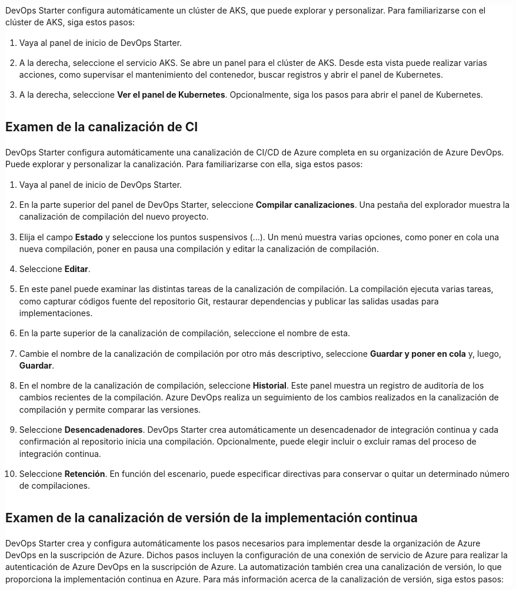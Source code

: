 DevOps Starter configura automáticamente un clúster de AKS, que puede explorar y personalizar. Para familiarizarse con el clúster de AKS, siga estos pasos:

1. Vaya al panel de inicio de DevOps Starter.

1. A la derecha, seleccione el servicio AKS. Se abre un panel para el clúster de AKS. Desde esta vista puede realizar varias acciones, como supervisar el mantenimiento del contenedor, buscar registros y abrir el panel de Kubernetes.

1. A la derecha, seleccione **Ver el panel de Kubernetes**. Opcionalmente, siga los pasos para abrir el panel de Kubernetes.

## <a name="examine-the-ci-pipeline"></a>Examen de la canalización de CI

DevOps Starter configura automáticamente una canalización de CI/CD de Azure completa en su organización de Azure DevOps. Puede explorar y personalizar la canalización. Para familiarizarse con ella, siga estos pasos:

1. Vaya al panel de inicio de DevOps Starter.

1. En la parte superior del panel de DevOps Starter, seleccione **Compilar canalizaciones**.  Una pestaña del explorador muestra la canalización de compilación del nuevo proyecto.

1. Elija el campo **Estado** y seleccione los puntos suspensivos (...).  Un menú muestra varias opciones, como poner en cola una nueva compilación, poner en pausa una compilación y editar la canalización de compilación.

1. Seleccione **Editar**.

1. En este panel puede examinar las distintas tareas de la canalización de compilación. La compilación ejecuta varias tareas, como capturar códigos fuente del repositorio Git, restaurar dependencias y publicar las salidas usadas para implementaciones.

1. En la parte superior de la canalización de compilación, seleccione el nombre de esta.

1. Cambie el nombre de la canalización de compilación por otro más descriptivo, seleccione **Guardar y poner en cola** y, luego, **Guardar**.

1. En el nombre de la canalización de compilación, seleccione **Historial**. Este panel muestra un registro de auditoría de los cambios recientes de la compilación. Azure DevOps realiza un seguimiento de los cambios realizados en la canalización de compilación y permite comparar las versiones.

1. Seleccione **Desencadenadores**. DevOps Starter crea automáticamente un desencadenador de integración continua y cada confirmación al repositorio inicia una compilación. Opcionalmente, puede elegir incluir o excluir ramas del proceso de integración continua.

1. Seleccione **Retención**. En función del escenario, puede especificar directivas para conservar o quitar un determinado número de compilaciones.

## <a name="examine-the-cd-release-pipeline"></a>Examen de la canalización de versión de la implementación continua

DevOps Starter crea y configura automáticamente los pasos necesarios para implementar desde la organización de Azure DevOps en la suscripción de Azure. Dichos pasos incluyen la configuración de una conexión de servicio de Azure para realizar la autenticación de Azure DevOps en la suscripción de Azure. La automatización también crea una canalización de versión, lo que proporciona la implementación continua en Azure. Para más información acerca de la canalización de versión, siga estos pasos:

